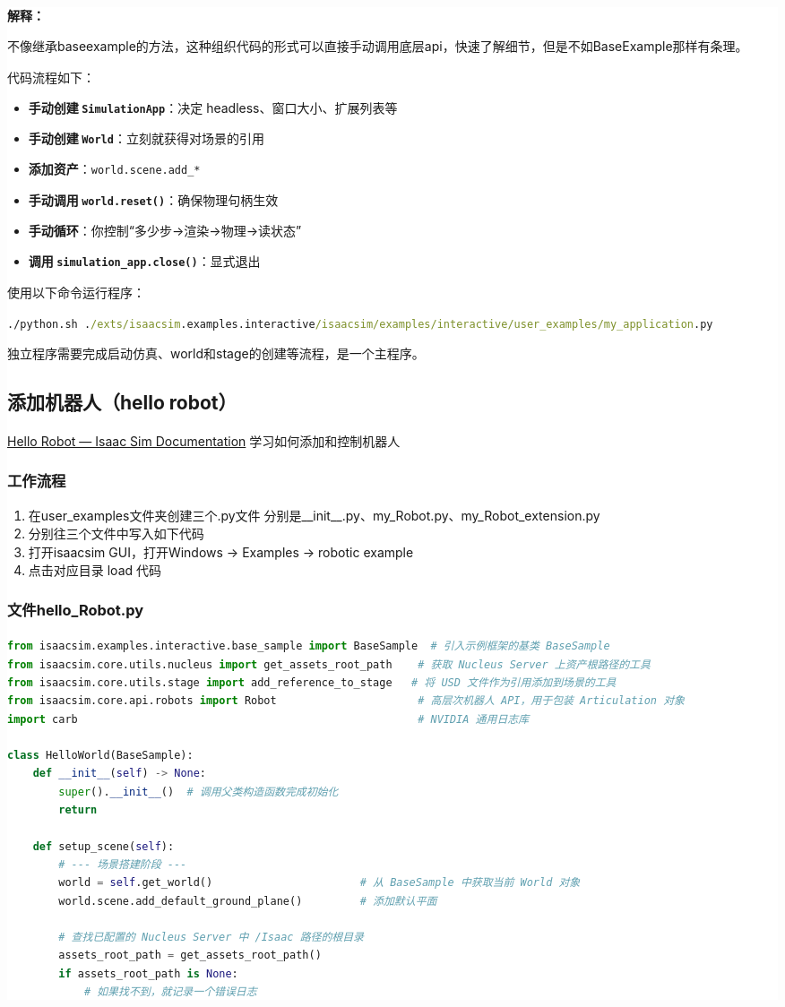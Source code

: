 ```python
```

**解释：**

不像继承baseexample的方法，这种组织代码的形式可以直接手动调用底层api，快速了解细节，但是不如BaseExample那样有条理。

代码流程如下：

- **手动创建 `SimulationApp`**：决定 headless、窗口大小、扩展列表等
    
- **手动创建 `World`**：立刻就获得对场景的引用
    
- **添加资产**：`world.scene.add_*`
    
- **手动调用 `world.reset()`**：确保物理句柄生效
    
- **手动循环**：你控制“多少步→渲染→物理→读状态”
    
- **调用 `simulation_app.close()`**：显式退出


使用以下命令运行程序：
```cmd
./python.sh ./exts/isaacsim.examples.interactive/isaacsim/examples/interactive/user_examples/my_application.py

```

独立程序需要完成启动仿真、world和stage的创建等流程，是一个主程序。




## 添加机器人（hello robot）
[Hello Robot — Isaac Sim Documentation](https://docs.isaacsim.omniverse.nvidia.com/latest/core_api_tutorials/tutorial_core_hello_robot.html)
学习如何添加和控制机器人

### 工作流程

1. 在user_examples文件夹创建三个.py文件
	分别是__init__.py、my_Robot.py、my_Robot_extension.py
2. 分别往三个文件中写入如下代码
3. 打开isaacsim GUI，打开Windows -> Examples -> robotic example
4. 点击对应目录 load 代码



### 文件hello_Robot.py
```python
from isaacsim.examples.interactive.base_sample import BaseSample  # 引入示例框架的基类 BaseSample
from isaacsim.core.utils.nucleus import get_assets_root_path    # 获取 Nucleus Server 上资产根路径的工具
from isaacsim.core.utils.stage import add_reference_to_stage   # 将 USD 文件作为引用添加到场景的工具
from isaacsim.core.api.robots import Robot                      # 高层次机器人 API，用于包装 Articulation 对象
import carb                                                     # NVIDIA 通用日志库

class HelloWorld(BaseSample):
    def __init__(self) -> None:
        super().__init__()  # 调用父类构造函数完成初始化
        return

    def setup_scene(self):
        # --- 场景搭建阶段 ---
        world = self.get_world()                       # 从 BaseSample 中获取当前 World 对象
        world.scene.add_default_ground_plane()         # 添加默认平面

        # 查找已配置的 Nucleus Server 中 /Isaac 路径的根目录
        assets_root_path = get_assets_root_path()
        if assets_root_path is None:
            # 如果找不到，就记录一个错误日志
```